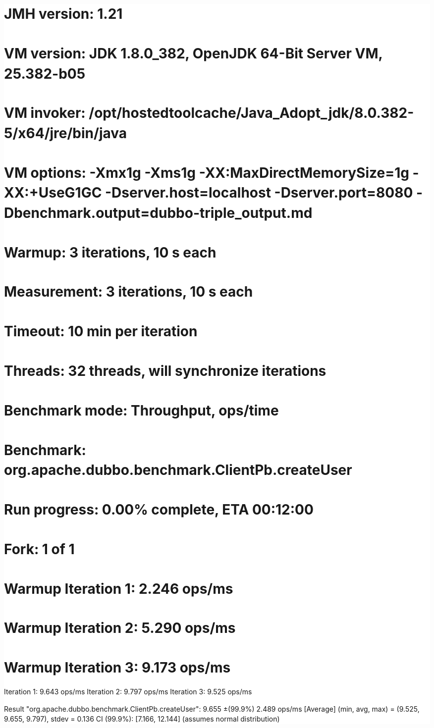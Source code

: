 # JMH version: 1.21
# VM version: JDK 1.8.0_382, OpenJDK 64-Bit Server VM, 25.382-b05
# VM invoker: /opt/hostedtoolcache/Java_Adopt_jdk/8.0.382-5/x64/jre/bin/java
# VM options: -Xmx1g -Xms1g -XX:MaxDirectMemorySize=1g -XX:+UseG1GC -Dserver.host=localhost -Dserver.port=8080 -Dbenchmark.output=dubbo-triple_output.md
# Warmup: 3 iterations, 10 s each
# Measurement: 3 iterations, 10 s each
# Timeout: 10 min per iteration
# Threads: 32 threads, will synchronize iterations
# Benchmark mode: Throughput, ops/time
# Benchmark: org.apache.dubbo.benchmark.ClientPb.createUser

# Run progress: 0.00% complete, ETA 00:12:00
# Fork: 1 of 1
# Warmup Iteration   1: 2.246 ops/ms
# Warmup Iteration   2: 5.290 ops/ms
# Warmup Iteration   3: 9.173 ops/ms
Iteration   1: 9.643 ops/ms
Iteration   2: 9.797 ops/ms
Iteration   3: 9.525 ops/ms


Result "org.apache.dubbo.benchmark.ClientPb.createUser":
  9.655 ±(99.9%) 2.489 ops/ms [Average]
  (min, avg, max) = (9.525, 9.655, 9.797), stdev = 0.136
  CI (99.9%): [7.166, 12.144] (assumes normal distribution)
